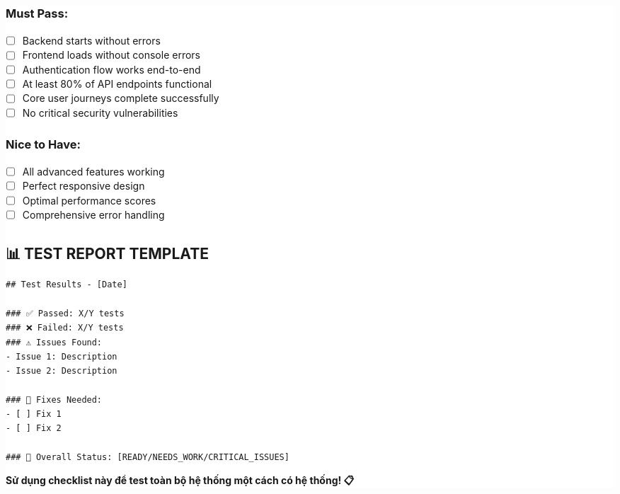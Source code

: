 ### Must Pass:

- [ ] Backend starts without errors
- [ ] Frontend loads without console errors
- [ ] Authentication flow works end-to-end
- [ ] At least 80% of API endpoints functional
- [ ] Core user journeys complete successfully
- [ ] No critical security vulnerabilities

### Nice to Have:

- [ ] All advanced features working
- [ ] Perfect responsive design
- [ ] Optimal performance scores
- [ ] Comprehensive error handling

## 📊 TEST REPORT TEMPLATE

```
## Test Results - [Date]

### ✅ Passed: X/Y tests
### ❌ Failed: X/Y tests
### ⚠️ Issues Found:
- Issue 1: Description
- Issue 2: Description

### 🔧 Fixes Needed:
- [ ] Fix 1
- [ ] Fix 2

### 🎯 Overall Status: [READY/NEEDS_WORK/CRITICAL_ISSUES]
```

**Sử dụng checklist này để test toàn bộ hệ thống một cách có hệ thống! 📋**
